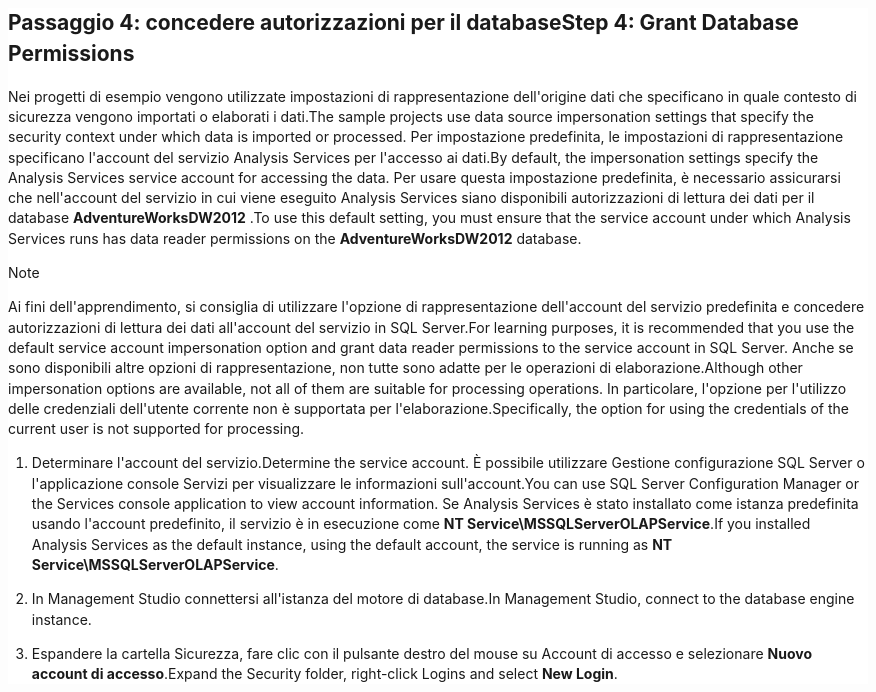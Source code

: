 ## <a name="step-4-grant-database-permissions"></a><span data-ttu-id="2ed33-151">Passaggio 4: concedere autorizzazioni per il database</span><span class="sxs-lookup"><span data-stu-id="2ed33-151">Step 4: Grant Database Permissions</span></span>  
 <span data-ttu-id="2ed33-152">Nei progetti di esempio vengono utilizzate impostazioni di rappresentazione dell'origine dati che specificano in quale contesto di sicurezza vengono importati o elaborati i dati.</span><span class="sxs-lookup"><span data-stu-id="2ed33-152">The sample projects use data source impersonation settings that specify the security context under which data is imported or processed.</span></span> <span data-ttu-id="2ed33-153">Per impostazione predefinita, le impostazioni di rappresentazione specificano l'account del servizio Analysis Services per l'accesso ai dati.</span><span class="sxs-lookup"><span data-stu-id="2ed33-153">By default, the impersonation settings specify the Analysis Services service account for accessing the data.</span></span> <span data-ttu-id="2ed33-154">Per usare questa impostazione predefinita, è necessario assicurarsi che nell'account del servizio in cui viene eseguito Analysis Services siano disponibili autorizzazioni di lettura dei dati per il database **AdventureWorksDW2012** .</span><span class="sxs-lookup"><span data-stu-id="2ed33-154">To use this default setting, you must ensure that the service account under which Analysis Services runs has data reader permissions on the **AdventureWorksDW2012** database.</span></span>  
  
> [!NOTE]  
>  <span data-ttu-id="2ed33-155">Ai fini dell'apprendimento, si consiglia di utilizzare l'opzione di rappresentazione dell'account del servizio predefinita e concedere autorizzazioni di lettura dei dati all'account del servizio in SQL Server.</span><span class="sxs-lookup"><span data-stu-id="2ed33-155">For learning purposes, it is recommended that you use the default service account impersonation option and grant data reader permissions to the service account in SQL Server.</span></span> <span data-ttu-id="2ed33-156">Anche se sono disponibili altre opzioni di rappresentazione, non tutte sono adatte per le operazioni di elaborazione.</span><span class="sxs-lookup"><span data-stu-id="2ed33-156">Although other impersonation options are available, not all of them are suitable for processing operations.</span></span> <span data-ttu-id="2ed33-157">In particolare, l'opzione per l'utilizzo delle credenziali dell'utente corrente non è supportata per l'elaborazione.</span><span class="sxs-lookup"><span data-stu-id="2ed33-157">Specifically, the option for using the credentials of the current user is not supported for processing.</span></span>  
  
1.  <span data-ttu-id="2ed33-158">Determinare l'account del servizio.</span><span class="sxs-lookup"><span data-stu-id="2ed33-158">Determine the service account.</span></span> <span data-ttu-id="2ed33-159">È possibile utilizzare Gestione configurazione SQL Server o l'applicazione console Servizi per visualizzare le informazioni sull'account.</span><span class="sxs-lookup"><span data-stu-id="2ed33-159">You can use SQL Server Configuration Manager or the Services console application to view account information.</span></span> <span data-ttu-id="2ed33-160">Se Analysis Services è stato installato come istanza predefinita usando l'account predefinito, il servizio è in esecuzione come **NT Service\MSSQLServerOLAPService**.</span><span class="sxs-lookup"><span data-stu-id="2ed33-160">If you installed Analysis Services as the default instance, using the default account, the service is running as **NT Service\MSSQLServerOLAPService**.</span></span>  
  
2.  <span data-ttu-id="2ed33-161">In Management Studio connettersi all'istanza del motore di database.</span><span class="sxs-lookup"><span data-stu-id="2ed33-161">In Management Studio, connect to the database engine instance.</span></span>  
  
3.  <span data-ttu-id="2ed33-162">Espandere la cartella Sicurezza, fare clic con il pulsante destro del mouse su Account di accesso e selezionare **Nuovo account di accesso**.</span><span class="sxs-lookup"><span data-stu-id="2ed33-162">Expand the Security folder, right-click Logins and select **New Login**.</span></span>  
  